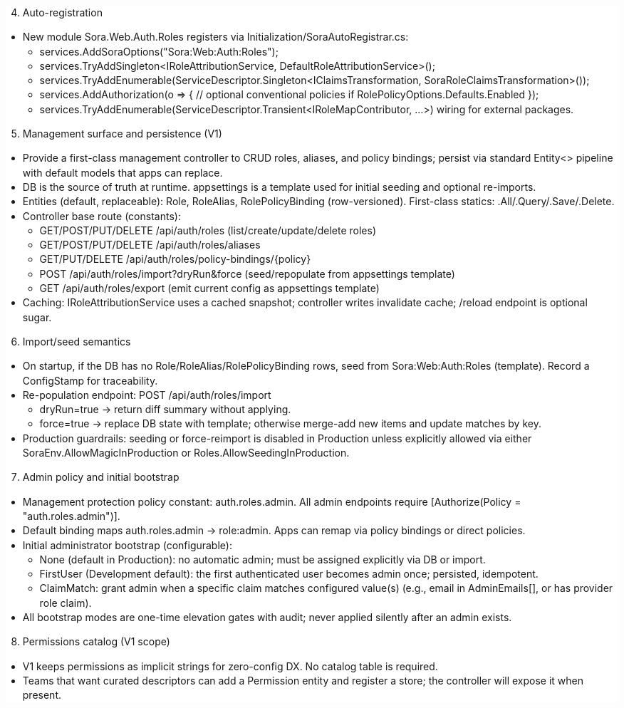 4) Auto-registration
- New module Sora.Web.Auth.Roles registers via Initialization/SoraAutoRegistrar.cs:
  - services.AddSoraOptions<RoleAttributionOptions>("Sora:Web:Auth:Roles");
  - services.TryAddSingleton<IRoleAttributionService, DefaultRoleAttributionService>();
  - services.TryAddEnumerable(ServiceDescriptor.Singleton<IClaimsTransformation, SoraRoleClaimsTransformation>());
  - services.AddAuthorization(o => { // optional conventional policies if RolePolicyOptions.Defaults.Enabled });
  - services.TryAddEnumerable(ServiceDescriptor.Transient<IRoleMapContributor, …>) wiring for external packages.

5) Management surface and persistence (V1)
- Provide a first-class management controller to CRUD roles, aliases, and policy bindings; persist via standard Entity<> pipeline with default models that apps can replace.
- DB is the source of truth at runtime. appsettings is a template used for initial seeding and optional re-imports.
- Entities (default, replaceable): Role, RoleAlias, RolePolicyBinding (row-versioned). First-class statics: .All/.Query/.Save/.Delete.
- Controller base route (constants): 
  - GET/POST/PUT/DELETE /api/auth/roles (list/create/update/delete roles)
  - GET/POST/PUT/DELETE /api/auth/roles/aliases
  - GET/PUT/DELETE /api/auth/roles/policy-bindings/{policy}
  - POST /api/auth/roles/import?dryRun&force (seed/repopulate from appsettings template)
  - GET /api/auth/roles/export (emit current config as appsettings template)
- Caching: IRoleAttributionService uses a cached snapshot; controller writes invalidate cache; /reload endpoint is optional sugar.

6) Import/seed semantics
- On startup, if the DB has no Role/RoleAlias/RolePolicyBinding rows, seed from Sora:Web:Auth:Roles (template). Record a ConfigStamp for traceability.
- Re-population endpoint: POST /api/auth/roles/import
  - dryRun=true → return diff summary without applying.
  - force=true → replace DB state with template; otherwise merge-add new items and update matches by key.
- Production guardrails: seeding or force-reimport is disabled in Production unless explicitly allowed via either SoraEnv.AllowMagicInProduction or Roles.AllowSeedingInProduction.

7) Admin policy and initial bootstrap
- Management protection policy constant: auth.roles.admin. All admin endpoints require [Authorize(Policy = "auth.roles.admin")].
- Default binding maps auth.roles.admin → role:admin. Apps can remap via policy bindings or direct policies.
- Initial administrator bootstrap (configurable):
  - None (default in Production): no automatic admin; must be assigned explicitly via DB or import.
  - FirstUser (Development default): the first authenticated user becomes admin once; persisted, idempotent.
  - ClaimMatch: grant admin when a specific claim matches configured value(s) (e.g., email in AdminEmails[], or has provider role claim).
- All bootstrap modes are one-time elevation gates with audit; never applied silently after an admin exists.

8) Permissions catalog (V1 scope)
- V1 keeps permissions as implicit strings for zero-config DX. No catalog table is required.
- Teams that want curated descriptors can add a Permission entity and register a store; the controller will expose it when present.
